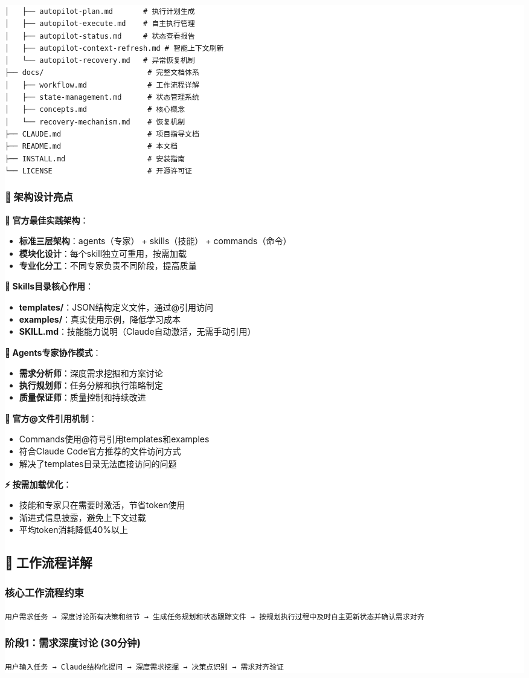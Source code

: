 ```
│   ├── autopilot-plan.md       # 执行计划生成
│   ├── autopilot-execute.md    # 自主执行管理
│   ├── autopilot-status.md     # 状态查看报告
│   ├── autopilot-context-refresh.md # 智能上下文刷新
│   └── autopilot-recovery.md   # 异常恢复机制
├── docs/                        # 完整文档体系
│   ├── workflow.md              # 工作流程详解
│   ├── state-management.md      # 状态管理系统
│   ├── concepts.md              # 核心概念
│   └── recovery-mechanism.md    # 恢复机制
├── CLAUDE.md                    # 项目指导文档
├── README.md                    # 本文档
├── INSTALL.md                   # 安装指南
└── LICENSE                      # 开源许可证
```

### 🎯 架构设计亮点

**🚀 官方最佳实践架构**：
- **标准三层架构**：agents（专家） + skills（技能） + commands（命令）
- **模块化设计**：每个skill独立可重用，按需加载
- **专业化分工**：不同专家负责不同阶段，提高质量

**📁 Skills目录核心作用**：
- **templates/**：JSON结构定义文件，通过@引用访问
- **examples/**：真实使用示例，降低学习成本
- **SKILL.md**：技能能力说明（Claude自动激活，无需手动引用）

**🤖 Agents专家协作模式**：
- **需求分析师**：深度需求挖掘和方案讨论
- **执行规划师**：任务分解和执行策略制定
- **质量保证师**：质量控制和持续改进

**🔗 官方@文件引用机制**：
- Commands使用@符号引用templates和examples
- 符合Claude Code官方推荐的文件访问方式
- 解决了templates目录无法直接访问的问题

**⚡ 按需加载优化**：
- 技能和专家只在需要时激活，节省token使用
- 渐进式信息披露，避免上下文过载
- 平均token消耗降低40%以上

## 🔄 工作流程详解

### 核心工作流程约束
```
用户需求任务 → 深度讨论所有决策和细节 → 生成任务规划和状态跟踪文件 → 按规划执行过程中及时自主更新状态并确认需求对齐
```

### 阶段1：需求深度讨论 (30分钟)
```
用户输入任务 → Claude结构化提问 → 深度需求挖掘 → 决策点识别 → 需求对齐验证
```
